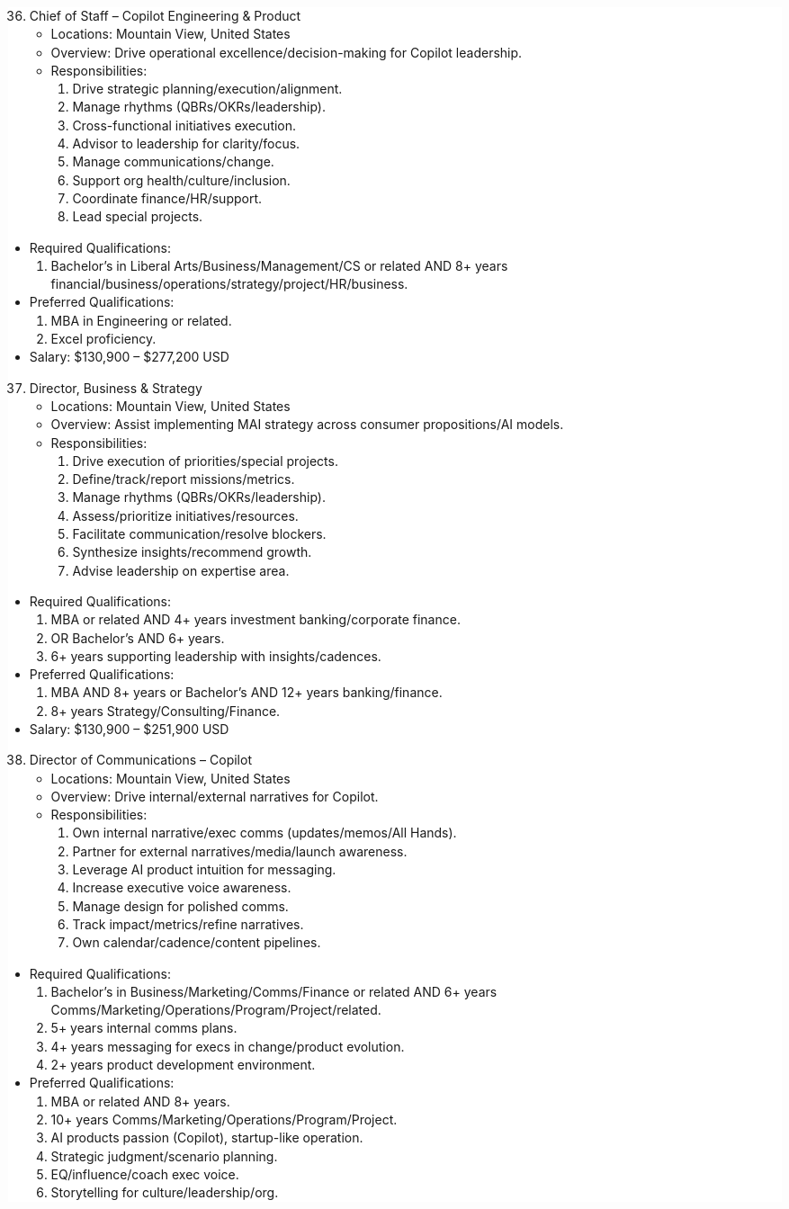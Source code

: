 36. Chief of Staff – Copilot Engineering & Product
    - Locations: Mountain View, United States
    - Overview: Drive operational excellence/decision-making for Copilot leadership.
    - Responsibilities:
      1. Drive strategic planning/execution/alignment.
      2. Manage rhythms (QBRs/OKRs/leadership).
      3. Cross-functional initiatives execution.
      4. Advisor to leadership for clarity/focus.
      5. Manage communications/change.
      6. Support org health/culture/inclusion.
      7. Coordinate finance/HR/support.
      8. Lead special projects.
   - Required Qualifications:
     1. Bachelor’s in Liberal Arts/Business/Management/CS or related AND 8+ years financial/business/operations/strategy/project/HR/business.
   - Preferred Qualifications:
     1. MBA in Engineering or related.
     2. Excel proficiency.
   - Salary: $130,900 – $277,200 USD

37. Director, Business & Strategy
    - Locations: Mountain View, United States
    - Overview: Assist implementing MAI strategy across consumer propositions/AI models.
    - Responsibilities:
      1. Drive execution of priorities/special projects.
      2. Define/track/report missions/metrics.
      3. Manage rhythms (QBRs/OKRs/leadership).
      4. Assess/prioritize initiatives/resources.
      5. Facilitate communication/resolve blockers.
      6. Synthesize insights/recommend growth.
      7. Advise leadership on expertise area.
   - Required Qualifications:
     1. MBA or related AND 4+ years investment banking/corporate finance.
     2. OR Bachelor’s AND 6+ years.
     3. 6+ years supporting leadership with insights/cadences.
   - Preferred Qualifications:
     1. MBA AND 8+ years or Bachelor’s AND 12+ years banking/finance.
     2. 8+ years Strategy/Consulting/Finance.
   - Salary: $130,900 – $251,900 USD

38. Director of Communications – Copilot
    - Locations: Mountain View, United States
    - Overview: Drive internal/external narratives for Copilot.
    - Responsibilities:
      1. Own internal narrative/exec comms (updates/memos/All Hands).
      2. Partner for external narratives/media/launch awareness.
      3. Leverage AI product intuition for messaging.
      4. Increase executive voice awareness.
      5. Manage design for polished comms.
      6. Track impact/metrics/refine narratives.
      7. Own calendar/cadence/content pipelines.
   - Required Qualifications:
     1. Bachelor’s in Business/Marketing/Comms/Finance or related AND 6+ years Comms/Marketing/Operations/Program/Project/related.
     2. 5+ years internal comms plans.
     3. 4+ years messaging for execs in change/product evolution.
     4. 2+ years product development environment.
   - Preferred Qualifications:
     1. MBA or related AND 8+ years.
     2. 10+ years Comms/Marketing/Operations/Program/Project.
     3. AI products passion (Copilot), startup-like operation.
     4. Strategic judgment/scenario planning.
     5. EQ/influence/coach exec voice.
     6. Storytelling for culture/leadership/org.